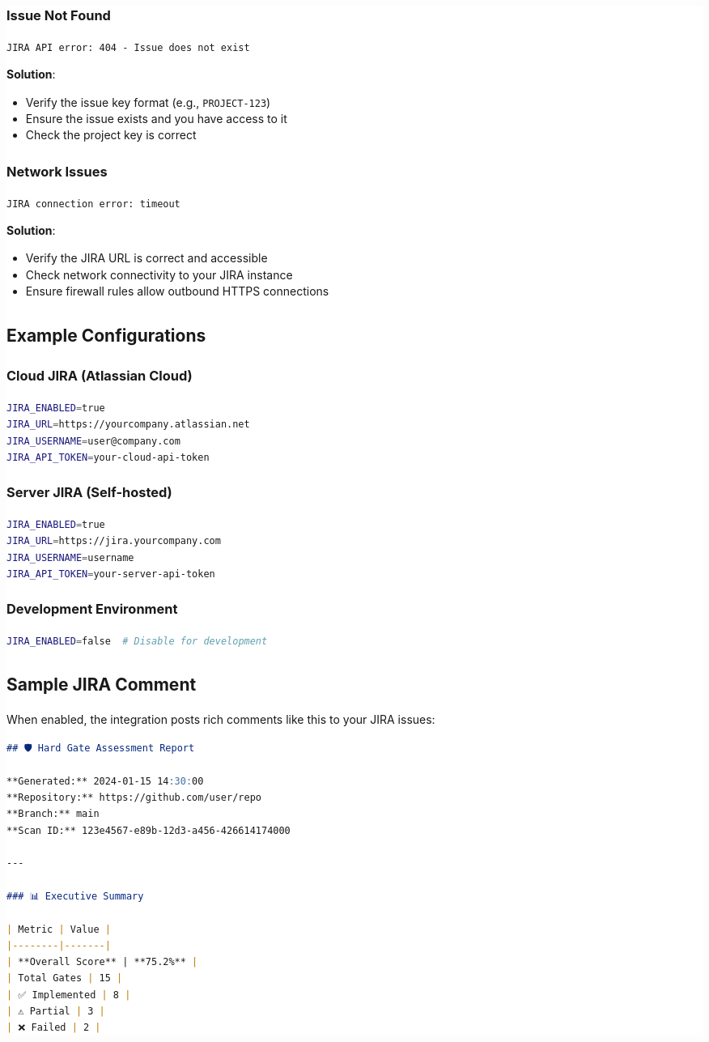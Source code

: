### Issue Not Found
```
JIRA API error: 404 - Issue does not exist
```
**Solution**:
- Verify the issue key format (e.g., `PROJECT-123`)
- Ensure the issue exists and you have access to it
- Check the project key is correct

### Network Issues
```
JIRA connection error: timeout
```
**Solution**:
- Verify the JIRA URL is correct and accessible
- Check network connectivity to your JIRA instance
- Ensure firewall rules allow outbound HTTPS connections

## Example Configurations

### Cloud JIRA (Atlassian Cloud)
```bash
JIRA_ENABLED=true
JIRA_URL=https://yourcompany.atlassian.net
JIRA_USERNAME=user@company.com
JIRA_API_TOKEN=your-cloud-api-token
```

### Server JIRA (Self-hosted)
```bash
JIRA_ENABLED=true
JIRA_URL=https://jira.yourcompany.com
JIRA_USERNAME=username
JIRA_API_TOKEN=your-server-api-token
```

### Development Environment
```bash
JIRA_ENABLED=false  # Disable for development
```

## Sample JIRA Comment

When enabled, the integration posts rich comments like this to your JIRA issues:

```markdown
## 🛡️ Hard Gate Assessment Report

**Generated:** 2024-01-15 14:30:00
**Repository:** https://github.com/user/repo
**Branch:** main
**Scan ID:** 123e4567-e89b-12d3-a456-426614174000

---

### 📊 Executive Summary

| Metric | Value |
|--------|-------|
| **Overall Score** | **75.2%** |
| Total Gates | 15 |
| ✅ Implemented | 8 |
| ⚠️ Partial | 3 |
| ❌ Failed | 2 |
```